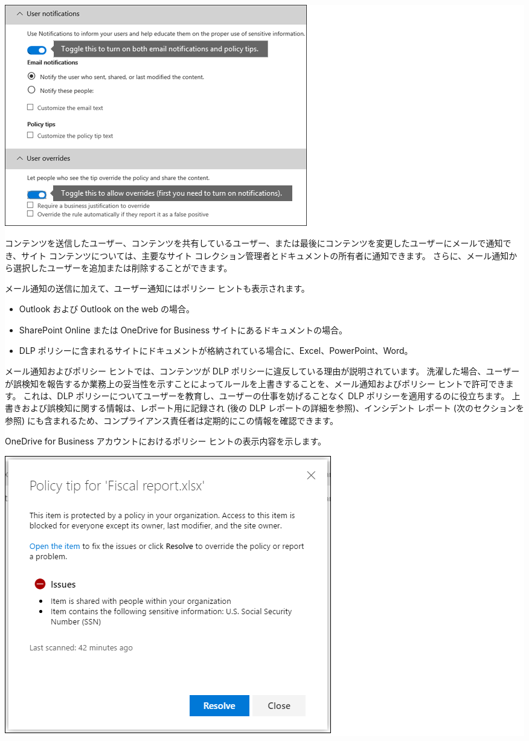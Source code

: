 ![DLP ルール エディターのユーザー通知とユーザーによる上書きのセクション](../media/37b560d4-6e4e-489e-9134-d4b9daf60296.png)
  
コンテンツを送信したユーザー、コンテンツを共有しているユーザー、または最後にコンテンツを変更したユーザーにメールで通知でき、サイト コンテンツについては、主要なサイト コレクション管理者とドキュメントの所有者に通知できます。 さらに、メール通知から選択したユーザーを追加または削除することができます。
  
メール通知の送信に加えて、ユーザー通知にはポリシー ヒントも表示されます。
  
- Outlook および Outlook on the web の場合。
    
- SharePoint Online または OneDrive for Business サイトにあるドキュメントの場合。
    
- DLP ポリシーに含まれるサイトにドキュメントが格納されている場合に、Excel、PowerPoint、Word。
    
メール通知およびポリシー ヒントでは、コンテンツが DLP ポリシーに違反している理由が説明されています。 洗濯した場合、ユーザーが誤検知を報告するか業務上の妥当性を示すことによってルールを上書きすることを、メール通知およびポリシー ヒントで許可できます。 これは、DLP ポリシーについてユーザーを教育し、ユーザーの仕事を妨げることなく DLP ポリシーを適用するのに役立ちます。 上書きおよび誤検知に関する情報は、レポート用に記録され (後の DLP レポートの詳細を参照)、インシデント レポート (次のセクションを参照) にも含まれるため、コンプライアンス責任者は定期的にこの情報を確認できます。
  
OneDrive for Business アカウントにおけるポリシー ヒントの表示内容を示します。
  
![OneDrive アカウントでのドキュメントのポリシー ヒント](../media/f9834d35-94f0-4511-8555-0fe69855ce6d.png)
